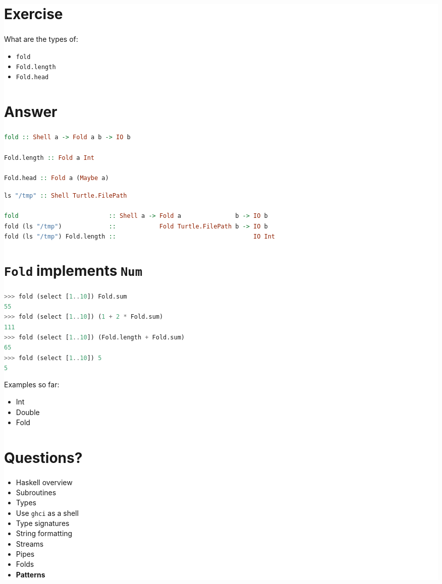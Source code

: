 # Exercise

What are the types of:

* `fold`
* `Fold.length`
* `Fold.head`

# Answer

```haskell
fold :: Shell a -> Fold a b -> IO b

Fold.length :: Fold a Int

Fold.head :: Fold a (Maybe a)
```

```haskell
ls "/tmp" :: Shell Turtle.FilePath

fold                         :: Shell a -> Fold a               b -> IO b
fold (ls "/tmp")             ::            Fold Turtle.FilePath b -> IO b
fold (ls "/tmp") Fold.length ::                                      IO Int
```


# `Fold` implements `Num`

```haskell
>>> fold (select [1..10]) Fold.sum
55
>>> fold (select [1..10]) (1 + 2 * Fold.sum)
111
>>> fold (select [1..10]) (Fold.length + Fold.sum)
65
>>> fold (select [1..10]) 5
5
```

Examples so far:

* Int
* Double
* Fold

# Questions?

* Haskell overview
* Subroutines
* Types
* Use `ghci` as a shell
* Type signatures
* String formatting
* Streams
* Pipes
* Folds
* **Patterns**
